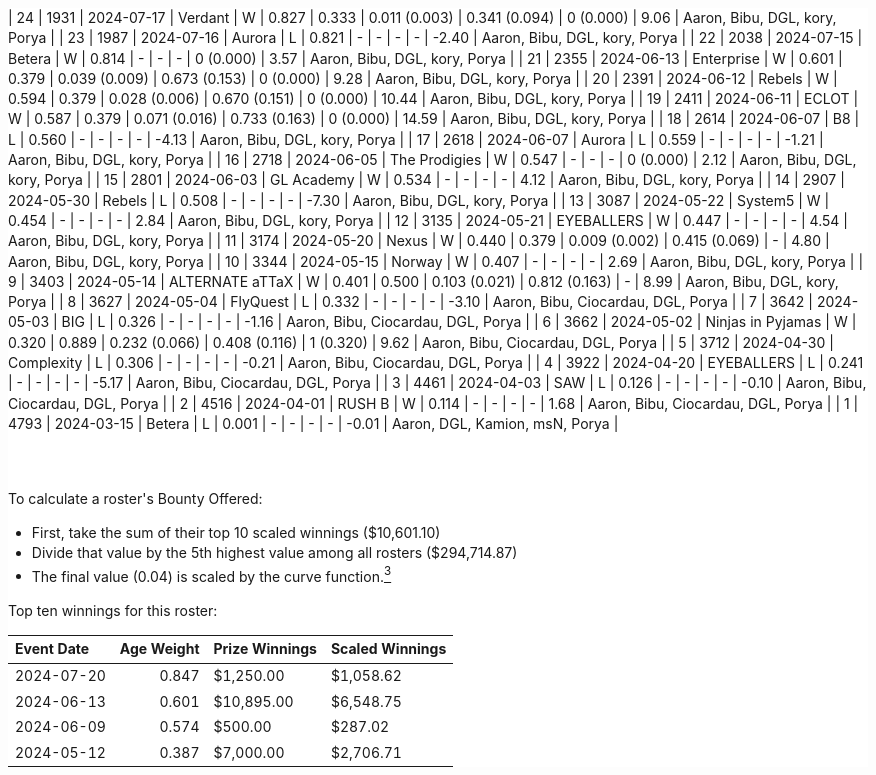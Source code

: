 |           24 |     1931 | 2024-07-17 | Verdant           | W   | 0.827      | 0.333        | 0.011 (0.003)    | 0.341 (0.094)    | 0 (0.000) |     9.06 | Aaron, Bibu, DGL, kory, Porya      |
|           23 |     1987 | 2024-07-16 | Aurora            | L   | 0.821      | -            | -                | -                | -         |    -2.40 | Aaron, Bibu, DGL, kory, Porya      |
|           22 |     2038 | 2024-07-15 | Betera            | W   | 0.814      | -            | -                | -                | 0 (0.000) |     3.57 | Aaron, Bibu, DGL, kory, Porya      |
|           21 |     2355 | 2024-06-13 | Enterprise        | W   | 0.601      | 0.379        | 0.039 (0.009)    | 0.673 (0.153)    | 0 (0.000) |     9.28 | Aaron, Bibu, DGL, kory, Porya      |
|           20 |     2391 | 2024-06-12 | Rebels            | W   | 0.594      | 0.379        | 0.028 (0.006)    | 0.670 (0.151)    | 0 (0.000) |    10.44 | Aaron, Bibu, DGL, kory, Porya      |
|           19 |     2411 | 2024-06-11 | ECLOT             | W   | 0.587      | 0.379        | 0.071 (0.016)    | 0.733 (0.163)    | 0 (0.000) |    14.59 | Aaron, Bibu, DGL, kory, Porya      |
|           18 |     2614 | 2024-06-07 | B8                | L   | 0.560      | -            | -                | -                | -         |    -4.13 | Aaron, Bibu, DGL, kory, Porya      |
|           17 |     2618 | 2024-06-07 | Aurora            | L   | 0.559      | -            | -                | -                | -         |    -1.21 | Aaron, Bibu, DGL, kory, Porya      |
|           16 |     2718 | 2024-06-05 | The Prodigies     | W   | 0.547      | -            | -                | -                | 0 (0.000) |     2.12 | Aaron, Bibu, DGL, kory, Porya      |
|           15 |     2801 | 2024-06-03 | GL Academy        | W   | 0.534      | -            | -                | -                | -         |     4.12 | Aaron, Bibu, DGL, kory, Porya      |
|           14 |     2907 | 2024-05-30 | Rebels            | L   | 0.508      | -            | -                | -                | -         |    -7.30 | Aaron, Bibu, DGL, kory, Porya      |
|           13 |     3087 | 2024-05-22 | System5           | W   | 0.454      | -            | -                | -                | -         |     2.84 | Aaron, Bibu, DGL, kory, Porya      |
|           12 |     3135 | 2024-05-21 | EYEBALLERS        | W   | 0.447      | -            | -                | -                | -         |     4.54 | Aaron, Bibu, DGL, kory, Porya      |
|           11 |     3174 | 2024-05-20 | Nexus             | W   | 0.440      | 0.379        | 0.009 (0.002)    | 0.415 (0.069)    | -         |     4.80 | Aaron, Bibu, DGL, kory, Porya      |
|           10 |     3344 | 2024-05-15 | Norway            | W   | 0.407      | -            | -                | -                | -         |     2.69 | Aaron, Bibu, DGL, kory, Porya      |
|            9 |     3403 | 2024-05-14 | ALTERNATE aTTaX   | W   | 0.401      | 0.500        | 0.103 (0.021)    | 0.812 (0.163)    | -         |     8.99 | Aaron, Bibu, DGL, kory, Porya      |
|            8 |     3627 | 2024-05-04 | FlyQuest          | L   | 0.332      | -            | -                | -                | -         |    -3.10 | Aaron, Bibu, Ciocardau, DGL, Porya |
|            7 |     3642 | 2024-05-03 | BIG               | L   | 0.326      | -            | -                | -                | -         |    -1.16 | Aaron, Bibu, Ciocardau, DGL, Porya |
|            6 |     3662 | 2024-05-02 | Ninjas in Pyjamas | W   | 0.320      | 0.889        | 0.232 (0.066)    | 0.408 (0.116)    | 1 (0.320) |     9.62 | Aaron, Bibu, Ciocardau, DGL, Porya |
|            5 |     3712 | 2024-04-30 | Complexity        | L   | 0.306      | -            | -                | -                | -         |    -0.21 | Aaron, Bibu, Ciocardau, DGL, Porya |
|            4 |     3922 | 2024-04-20 | EYEBALLERS        | L   | 0.241      | -            | -                | -                | -         |    -5.17 | Aaron, Bibu, Ciocardau, DGL, Porya |
|            3 |     4461 | 2024-04-03 | SAW               | L   | 0.126      | -            | -                | -                | -         |    -0.10 | Aaron, Bibu, Ciocardau, DGL, Porya |
|            2 |     4516 | 2024-04-01 | RUSH B            | W   | 0.114      | -            | -                | -                | -         |     1.68 | Aaron, Bibu, Ciocardau, DGL, Porya |
|            1 |     4793 | 2024-03-15 | Betera            | L   | 0.001      | -            | -                | -                | -         |    -0.01 | Aaron, DGL, Kamion, msN, Porya     |

<br />
<span id="table2"></span><br />
To calculate a roster's Bounty Offered:<br />

- First, take the sum of their top 10 scaled winnings ($10,601.10)
- Divide that value by the 5th highest value among all rosters ($294,714.87)
- The final value (0.04) is scaled by the curve function.[<sup>3</sup>](#curveFunction)

Top ten winnings for this roster:<br />

| Event Date | Age Weight | Prize Winnings | Scaled Winnings |
| :- | -: | :- | :- |
| 2024-07-20 |      0.847 | $1,250.00      | $1,058.62       |
| 2024-06-13 |      0.601 | $10,895.00     | $6,548.75       |
| 2024-06-09 |      0.574 | $500.00        | $287.02         |
| 2024-05-12 |      0.387 | $7,000.00      | $2,706.71       |
